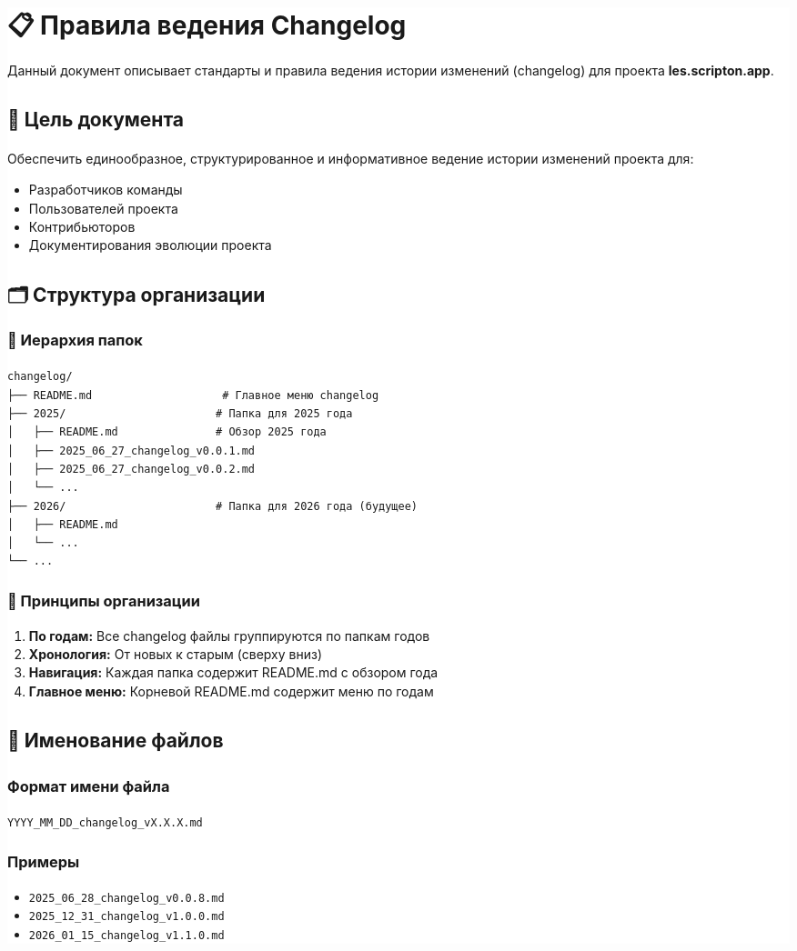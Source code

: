# 📋 Правила ведения Changelog

Данный документ описывает стандарты и правила ведения истории изменений (changelog) для проекта **les.scripton.app**.

## 🎯 Цель документа

Обеспечить единообразное, структурированное и информативное ведение истории изменений проекта для:
- Разработчиков команды
- Пользователей проекта
- Контрибьюторов
- Документирования эволюции проекта

## 🗂️ Структура организации

### 📁 Иерархия папок

```
changelog/
├── README.md                    # Главное меню changelog
├── 2025/                       # Папка для 2025 года
│   ├── README.md               # Обзор 2025 года
│   ├── 2025_06_27_changelog_v0.0.1.md
│   ├── 2025_06_27_changelog_v0.0.2.md
│   └── ...
├── 2026/                       # Папка для 2026 года (будущее)
│   ├── README.md
│   └── ...
└── ...
```

### 📝 Принципы организации

1. **По годам:** Все changelog файлы группируются по папкам годов
2. **Хронология:** От новых к старым (сверху вниз)
3. **Навигация:** Каждая папка содержит README.md с обзором года
4. **Главное меню:** Корневой README.md содержит меню по годам

## 📄 Именование файлов

### Формат имени файла
```
YYYY_MM_DD_changelog_vX.X.X.md
```

### Примеры
- `2025_06_28_changelog_v0.0.8.md`
- `2025_12_31_changelog_v1.0.0.md`
- `2026_01_15_changelog_v1.1.0.md`
